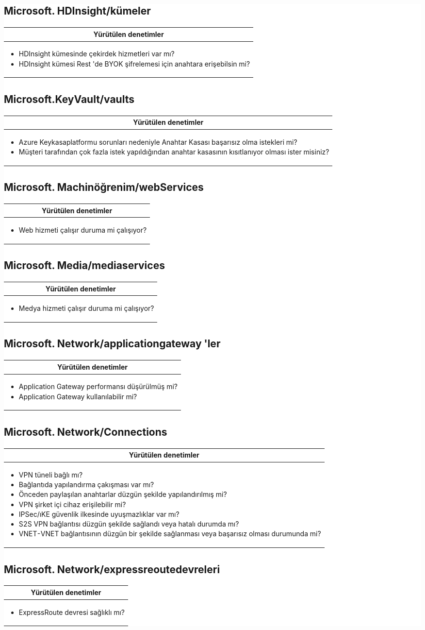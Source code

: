 ## <a name="microsofthdinsightclusters"></a>Microsoft. HDInsight/kümeler
|Yürütülen denetimler|
|---|
|<ul><li>HDInsight kümesinde çekirdek hizmetleri var mı?</li><li>HDInsight kümesi Rest 'de BYOK şifrelemesi için anahtara erişebilsin mi?</li></ul>|

## <a name="microsoftkeyvaultvaults"></a>Microsoft.KeyVault/vaults
|Yürütülen denetimler|
|---|
|<ul><li>Azure Keykasaplatformu sorunları nedeniyle Anahtar Kasası başarısız olma istekleri mi?</li><li>Müşteri tarafından çok fazla istek yapıldığından anahtar kasasının kısıtlanıyor olması ister misiniz?</li></ul>|

## <a name="microsoftmachinelearningwebservices"></a>Microsoft. Machinöğrenim/webServices
|Yürütülen denetimler|
|---|
|<ul><li>Web hizmeti çalışır duruma mi çalışıyor?</li></ul>|

## <a name="microsoftmediamediaservices"></a>Microsoft. Media/mediaservices
|Yürütülen denetimler|
|---|
|<ul><li>Medya hizmeti çalışır duruma mi çalışıyor?</li></ul>|

## <a name="microsoftnetworkapplicationgateways"></a>Microsoft. Network/applicationgateway 'ler
|Yürütülen denetimler|
|---|
|<ul><li>Application Gateway performansı düşürülmüş mi?</li><li>Application Gateway kullanılabilir mi?</li></ul>|

## <a name="microsoftnetworkconnections"></a>Microsoft. Network/Connections
|Yürütülen denetimler|
|---|
|<ul><li>VPN tüneli bağlı mı?</li><li>Bağlantıda yapılandırma çakışması var mı?</li><li>Önceden paylaşılan anahtarlar düzgün şekilde yapılandırılmış mi?</li><li>VPN şirket içi cihaz erişilebilir mi?</li><li>IPSec/ıKE güvenlik ilkesinde uyuşmazlıklar var mı?</li><li>S2S VPN bağlantısı düzgün şekilde sağlandı veya hatalı durumda mı?</li><li>VNET-VNET bağlantısının düzgün bir şekilde sağlanması veya başarısız olması durumunda mi?</li></ul>|

## <a name="microsoftnetworkexpressreoutecircuits"></a>Microsoft. Network/expressreoutedevreleri
|Yürütülen denetimler|
|---|
|<ul><li>ExpressRoute devresi sağlıklı mı?</li></ul>|
